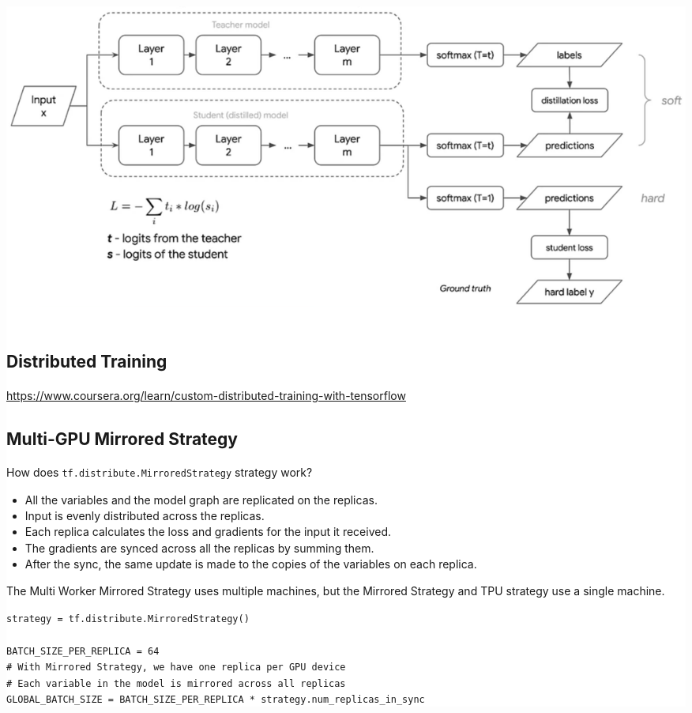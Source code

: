 <img src="image/image012.png" width="950"/>

<br>
<br>

## Distributed Training

https://www.coursera.org/learn/custom-distributed-training-with-tensorflow

## Multi-GPU Mirrored Strategy 

How does `tf.distribute.MirroredStrategy` strategy work?

- All the variables and the model graph are replicated on the replicas.
- Input is evenly distributed across the replicas.
- Each replica calculates the loss and gradients for the input it received.
- The gradients are synced across all the replicas by summing them.
- After the sync, the same update is made to the copies of the variables on each replica.

The Multi Worker Mirrored Strategy uses multiple machines, but the Mirrored Strategy and TPU strategy use a single machine.

    strategy = tf.distribute.MirroredStrategy()
    
    BATCH_SIZE_PER_REPLICA = 64
    # With Mirrored Strategy, we have one replica per GPU device
    # Each variable in the model is mirrored across all replicas
    GLOBAL_BATCH_SIZE = BATCH_SIZE_PER_REPLICA * strategy.num_replicas_in_sync
    